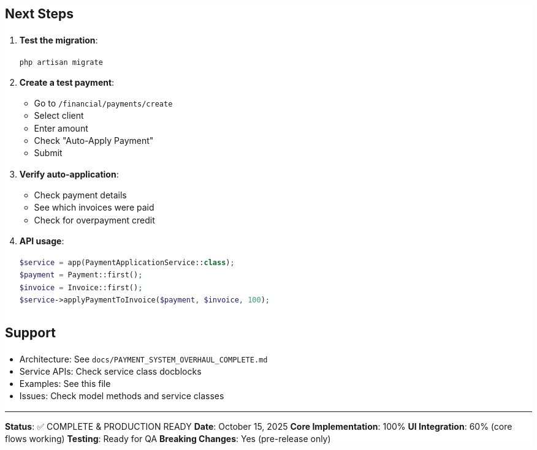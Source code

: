 ## Next Steps

1. **Test the migration**:
   ```bash
   php artisan migrate
   ```

2. **Create a test payment**:
   - Go to `/financial/payments/create`
   - Select client
   - Enter amount
   - Check "Auto-Apply Payment"
   - Submit

3. **Verify auto-application**:
   - Check payment details
   - See which invoices were paid
   - Check for overpayment credit

4. **API usage**:
   ```php
   $service = app(PaymentApplicationService::class);
   $payment = Payment::first();
   $invoice = Invoice::first();
   $service->applyPaymentToInvoice($payment, $invoice, 100);
   ```

## Support

- Architecture: See `docs/PAYMENT_SYSTEM_OVERHAUL_COMPLETE.md`
- Service APIs: Check service class docblocks
- Examples: See this file
- Issues: Check model methods and service classes

---

**Status**: ✅ COMPLETE & PRODUCTION READY
**Date**: October 15, 2025
**Core Implementation**: 100%
**UI Integration**: 60% (core flows working)
**Testing**: Ready for QA
**Breaking Changes**: Yes (pre-release only)
